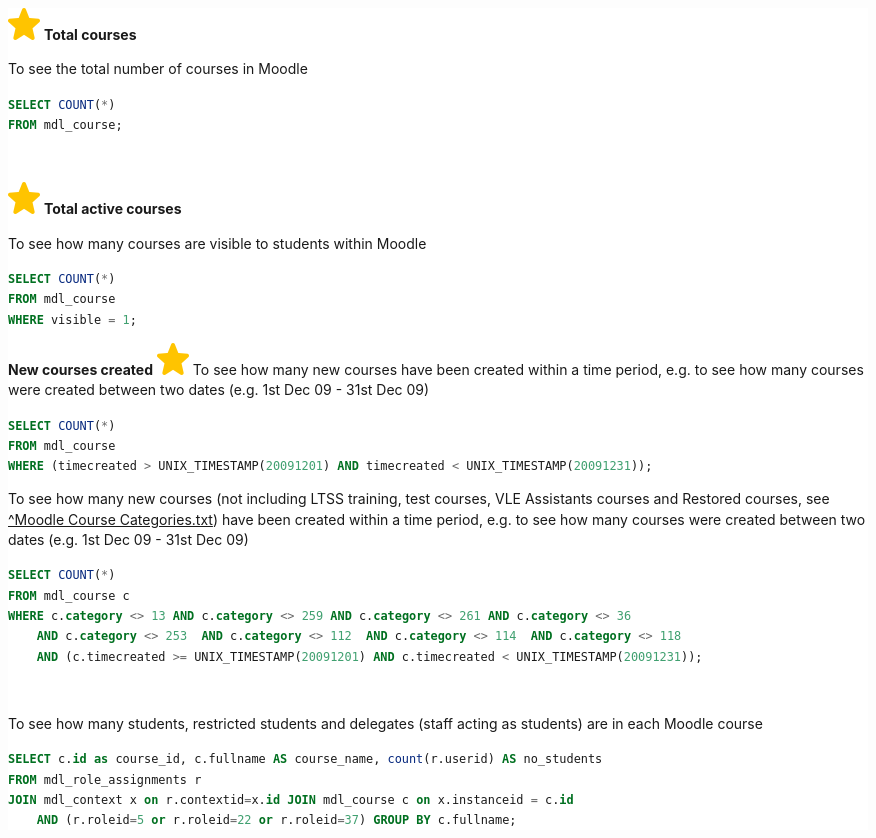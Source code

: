 <img src="images/icons/emoticons/star_yellow.svg" alt="(star)" class="emoticon emoticon-yellow-star" /> **Total courses**

To see the total number of courses in Moodle

``` sql
SELECT COUNT(*)
FROM mdl_course;
```

 

<img src="images/icons/emoticons/star_yellow.svg" alt="(star)" class="emoticon emoticon-yellow-star" /> **Total active courses**

To see how many courses are visible to students within Moodle

``` sql
SELECT COUNT(*)
FROM mdl_course
WHERE visible = 1;
```

**New courses created** <img src="images/icons/emoticons/star_yellow.svg" alt="(star)" class="emoticon emoticon-yellow-star" />
To see how many new courses have been created within a time period, e.g. to see how many courses were created between two dates (e.g. 1st Dec 09 - 31st Dec 09)

``` sql
SELECT COUNT(*)
FROM mdl_course
WHERE (timecreated > UNIX_TIMESTAMP(20091201) AND timecreated < UNIX_TIMESTAMP(20091231));
```

To see how many new courses (not including LTSS training, test courses, VLE Assistants courses and Restored courses, see [^Moodle Course Categories.txt](Monthly_stats_for_reporting)) have been created within a time period, e.g. to see how many courses were created between two dates (e.g. 1st Dec 09 - 31st Dec 09)

``` sql
SELECT COUNT(*)
FROM mdl_course c
WHERE c.category <> 13 AND c.category <> 259 AND c.category <> 261 AND c.category <> 36
    AND c.category <> 253  AND c.category <> 112  AND c.category <> 114  AND c.category <> 118
    AND (c.timecreated >= UNIX_TIMESTAMP(20091201) AND c.timecreated < UNIX_TIMESTAMP(20091231));
```

 

To see how many students, restricted students and delegates (staff acting as students) are in each Moodle course

``` sql
SELECT c.id as course_id, c.fullname AS course_name, count(r.userid) AS no_students
FROM mdl_role_assignments r
JOIN mdl_context x on r.contextid=x.id JOIN mdl_course c on x.instanceid = c.id
    AND (r.roleid=5 or r.roleid=22 or r.roleid=37) GROUP BY c.fullname;
```
